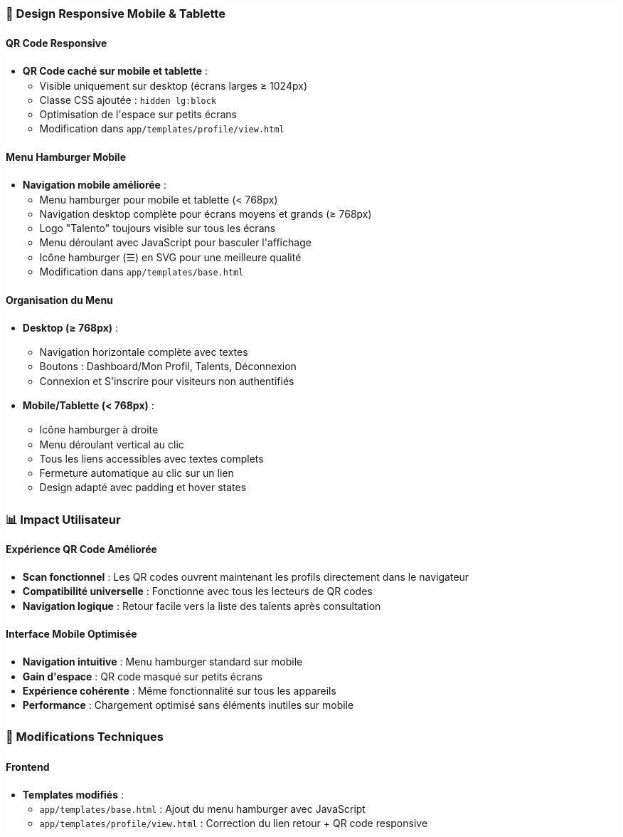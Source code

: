 ### 📱 Design Responsive Mobile & Tablette

#### QR Code Responsive
- **QR Code caché sur mobile et tablette** :
  - Visible uniquement sur desktop (écrans larges ≥ 1024px)
  - Classe CSS ajoutée : `hidden lg:block`
  - Optimisation de l'espace sur petits écrans
  - Modification dans `app/templates/profile/view.html`

#### Menu Hamburger Mobile
- **Navigation mobile améliorée** :
  - Menu hamburger pour mobile et tablette (< 768px)
  - Navigation desktop complète pour écrans moyens et grands (≥ 768px)
  - Logo "Talento" toujours visible sur tous les écrans
  - Menu déroulant avec JavaScript pour basculer l'affichage
  - Icône hamburger (☰) en SVG pour une meilleure qualité
  - Modification dans `app/templates/base.html`

#### Organisation du Menu
- **Desktop (≥ 768px)** :
  - Navigation horizontale complète avec textes
  - Boutons : Dashboard/Mon Profil, Talents, Déconnexion
  - Connexion et S'inscrire pour visiteurs non authentifiés

- **Mobile/Tablette (< 768px)** :
  - Icône hamburger à droite
  - Menu déroulant vertical au clic
  - Tous les liens accessibles avec textes complets
  - Fermeture automatique au clic sur un lien
  - Design adapté avec padding et hover states

### 📊 Impact Utilisateur

#### Expérience QR Code Améliorée
- **Scan fonctionnel** : Les QR codes ouvrent maintenant les profils directement dans le navigateur
- **Compatibilité universelle** : Fonctionne avec tous les lecteurs de QR codes
- **Navigation logique** : Retour facile vers la liste des talents après consultation

#### Interface Mobile Optimisée
- **Navigation intuitive** : Menu hamburger standard sur mobile
- **Gain d'espace** : QR code masqué sur petits écrans
- **Expérience cohérente** : Même fonctionnalité sur tous les appareils
- **Performance** : Chargement optimisé sans éléments inutiles sur mobile

### 🔧 Modifications Techniques

#### Frontend
- **Templates modifiés** :
  - `app/templates/base.html` : Ajout du menu hamburger avec JavaScript
  - `app/templates/profile/view.html` : Correction du lien retour + QR code responsive
